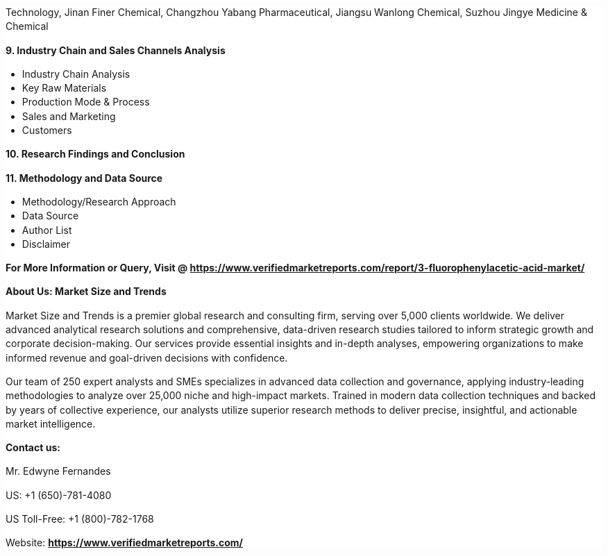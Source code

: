 Technology, Jinan Finer Chemical, Changzhou Yabang Pharmaceutical, Jiangsu Wanlong Chemical, Suzhou Jingye Medicine & Chemical</strong></p><p><strong>9. Industry Chain and Sales Channels Analysis</strong></p><ul><li>Industry Chain Analysis</li><li>Key Raw Materials</li><li>Production Mode &amp; Process</li><li>Sales and Marketing</li><li>Customers</li></ul><p><strong>10. Research Findings and Conclusion</strong></p><p><strong>11. Methodology and Data Source</strong></p><ul><li>Methodology/Research Approach</li><li>Data Source</li><li>Author List</li><li>Disclaimer</li></ul></p><p><strong>For More Information or Query, Visit @ <a href="https://www.verifiedmarketreports.com/report/3-fluorophenylacetic-acid-market/">https://www.verifiedmarketreports.com/report/3-fluorophenylacetic-acid-market/</a></strong></p><p><strong>About Us: Market Size and Trends</strong></p><p>Market Size and Trends is a premier global research and consulting firm, serving over 5,000 clients worldwide. We deliver advanced analytical research solutions and comprehensive, data-driven research studies tailored to inform strategic growth and corporate decision-making. Our services provide essential insights and in-depth analyses, empowering organizations to make informed revenue and goal-driven decisions with confidence.</p><p>Our team of 250 expert analysts and SMEs specializes in advanced data collection and governance, applying industry-leading methodologies to analyze over 25,000 niche and high-impact markets. Trained in modern data collection techniques and backed by years of collective experience, our analysts utilize superior research methods to deliver precise, insightful, and actionable market intelligence.</p><p><strong>Contact us:</strong></p><p>Mr. Edwyne Fernandes</p><p>US: +1 (650)-781-4080</p><p>US Toll-Free: +1 (800)-782-1768</p><p>Website: <strong><a href="https://www.verifiedmarketreports.com/">https://www.verifiedmarketreports.com/</a></strong></p>
